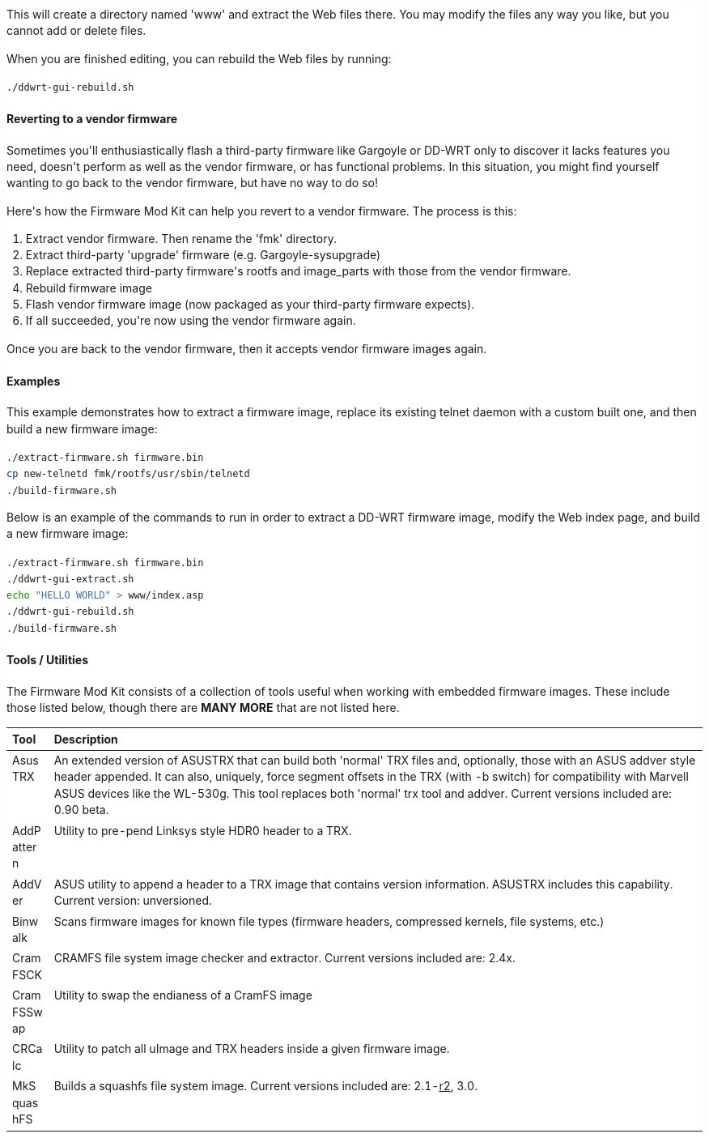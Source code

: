 This will create a directory named 'www' and extract the Web files there. You may modify the files any way you like, but you cannot add or delete files.

When you are finished editing, you can rebuild the Web files by running:

```sh
./ddwrt-gui-rebuild.sh
```

#### Reverting to a vendor firmware

Sometimes you'll enthusiastically flash a third-party firmware like Gargoyle or DD-WRT only to discover it lacks features you need, doesn't perform as well as the vendor firmware, or has functional problems. In this situation, you might find yourself wanting to go back to the vendor firmware, but have no way to do so!

Here's how the Firmware Mod Kit can help you revert to a vendor firmware. The process is this:

1. Extract vendor firmware. Then rename the 'fmk' directory.
2. Extract third-party 'upgrade' firmware (e.g. Gargoyle-sysupgrade)
3. Replace extracted third-party firmware's rootfs and image_parts with those from the vendor firmware.
4. Rebuild firmware image
5. Flash vendor firmware image (now packaged as your third-party firmware expects).
6. If all succeeded, you're now using the vendor firmware again.

Once you are back to the vendor firmware, then it accepts vendor firmware images again.

#### Examples

This example demonstrates how to extract a firmware image, replace its existing telnet daemon with a custom built one, and then build a new firmware image:

```sh
./extract-firmware.sh firmware.bin
cp new-telnetd fmk/rootfs/usr/sbin/telnetd
./build-firmware.sh
```

Below is an example of the commands to run in order to extract a DD-WRT firmware image, modify the Web index page, and build a new firmware image:

```sh
./extract-firmware.sh firmware.bin
./ddwrt-gui-extract.sh
echo "HELLO WORLD" > www/index.asp
./ddwrt-gui-rebuild.sh
./build-firmware.sh
```

#### Tools / Utilities

The Firmware Mod Kit consists of a collection of tools useful when working with embedded firmware images. These include those listed below, though there are **MANY MORE** that are not listed here.

| **Tool** | **Description** |
|:---------|:----------------|
| AsusTRX | An extended version of ASUSTRX that can build both 'normal' TRX files and, optionally, those with an ASUS addver style header appended. It can also, uniquely, force segment offsets in the TRX (with -b switch) for compatibility with Marvell ASUS devices like the WL-530g. This tool replaces both 'normal' trx tool and addver. Current versions included are: 0.90 beta. |
| AddPattern | Utility to pre-pend Linksys style HDR0 header to a TRX. |
| AddVer | ASUS utility to append a header to a TRX image that contains version information. ASUSTRX includes this capability. Current version: unversioned. |
| Binwalk | Scans firmware images for known file types (firmware headers, compressed kernels, file systems, etc.) |
| CramFSCK | CRAMFS file system image checker and extractor. Current versions included are: 2.4x. |
| CramFSSwap | Utility to swap the endianess of a CramFS image |
| CRCalc | Utility to patch all uImage and TRX headers inside a given firmware image. |
| MkSquashFS | Builds a squashfs file system image. Current versions included are: 2.1-[r2](https://code.google.com/p/firmware-mod-kit/source/detail?r=2), 3.0. |